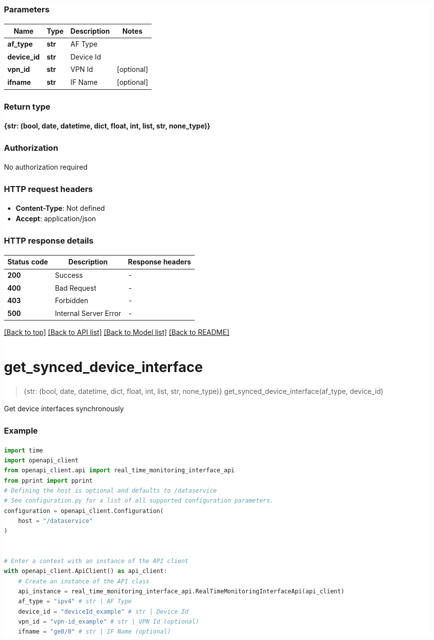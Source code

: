
### Parameters

Name | Type | Description  | Notes
------------- | ------------- | ------------- | -------------
 **af_type** | **str**| AF Type |
 **device_id** | **str**| Device Id |
 **vpn_id** | **str**| VPN Id | [optional]
 **ifname** | **str**| IF Name | [optional]

### Return type

**{str: (bool, date, datetime, dict, float, int, list, str, none_type)}**

### Authorization

No authorization required

### HTTP request headers

 - **Content-Type**: Not defined
 - **Accept**: application/json


### HTTP response details

| Status code | Description | Response headers |
|-------------|-------------|------------------|
**200** | Success |  -  |
**400** | Bad Request |  -  |
**403** | Forbidden |  -  |
**500** | Internal Server Error |  -  |

[[Back to top]](#) [[Back to API list]](../README.md#documentation-for-api-endpoints) [[Back to Model list]](../README.md#documentation-for-models) [[Back to README]](../README.md)

# **get_synced_device_interface**
> {str: (bool, date, datetime, dict, float, int, list, str, none_type)} get_synced_device_interface(af_type, device_id)



Get device interfaces synchronously

### Example


```python
import time
import openapi_client
from openapi_client.api import real_time_monitoring_interface_api
from pprint import pprint
# Defining the host is optional and defaults to /dataservice
# See configuration.py for a list of all supported configuration parameters.
configuration = openapi_client.Configuration(
    host = "/dataservice"
)


# Enter a context with an instance of the API client
with openapi_client.ApiClient() as api_client:
    # Create an instance of the API class
    api_instance = real_time_monitoring_interface_api.RealTimeMonitoringInterfaceApi(api_client)
    af_type = "ipv4" # str | AF Type
    device_id = "deviceId_example" # str | Device Id
    vpn_id = "vpn-id_example" # str | VPN Id (optional)
    ifname = "ge0/0" # str | IF Name (optional)
```